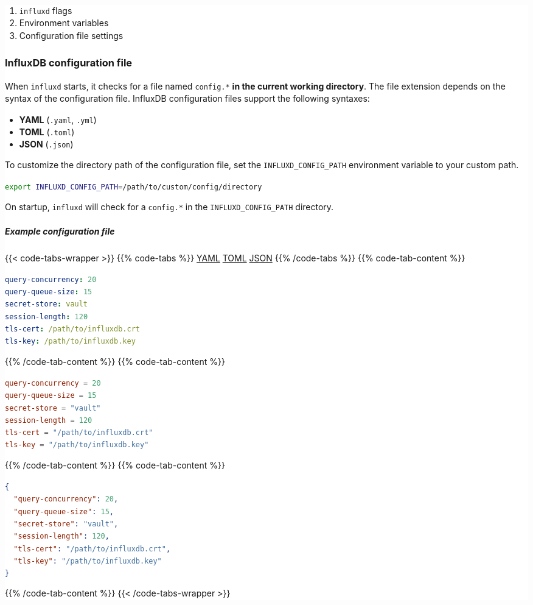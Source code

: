 1. `influxd` flags
2. Environment variables
3. Configuration file settings

### InfluxDB configuration file

When `influxd` starts, it checks for a file named `config.*` **in the current working directory**.
The file extension depends on the syntax of the configuration file.
InfluxDB configuration files support the following syntaxes:

- **YAML** (`.yaml`, `.yml`)
- **TOML** (`.toml`)
- **JSON** (`.json`)

To customize the directory path of the configuration file, set the `INFLUXD_CONFIG_PATH`
environment variable to your custom path.

```sh
export INFLUXD_CONFIG_PATH=/path/to/custom/config/directory
```

On startup, `influxd` will check for a `config.*` in the `INFLUXD_CONFIG_PATH` directory.

##### Example configuration file
{{< code-tabs-wrapper >}}
{{% code-tabs %}}
[YAML](#)
[TOML](#)
[JSON](#)
{{% /code-tabs %}}
{{% code-tab-content %}}
```yaml
query-concurrency: 20
query-queue-size: 15
secret-store: vault
session-length: 120
tls-cert: /path/to/influxdb.crt
tls-key: /path/to/influxdb.key
```
{{% /code-tab-content %}}
{{% code-tab-content %}}
```toml
query-concurrency = 20
query-queue-size = 15
secret-store = "vault"
session-length = 120
tls-cert = "/path/to/influxdb.crt"
tls-key = "/path/to/influxdb.key"
```
{{% /code-tab-content %}}
{{% code-tab-content %}}
```json
{
  "query-concurrency": 20,
  "query-queue-size": 15,
  "secret-store": "vault",
  "session-length": 120,
  "tls-cert": "/path/to/influxdb.crt",
  "tls-key": "/path/to/influxdb.key"
}
```
{{% /code-tab-content %}}
{{< /code-tabs-wrapper >}}
